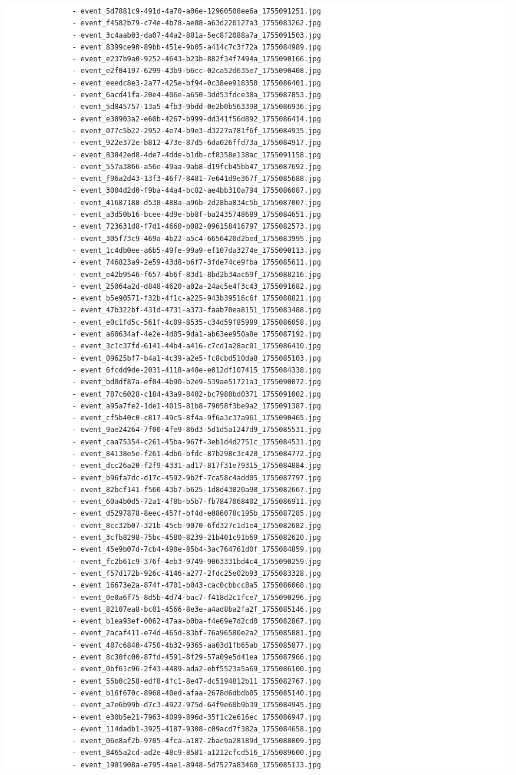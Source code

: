                     - event_5d7881c9-491d-4a70-a06e-12960508ee6a_1755091251.jpg
                    - event_f4582b79-c74e-4b78-ae88-a63d220127a3_1755083262.jpg
                    - event_3c4aab03-da07-44a2-881a-5ec8f2088a7a_1755091503.jpg
                    - event_8399ce90-89bb-451e-9b05-a414c7c3f72a_1755084989.jpg
                    - event_e237b9a0-9252-4643-b23b-882f34f7494a_1755090166.jpg
                    - event_e2f04197-6299-43b9-b6cc-02ca52d635e7_1755090408.jpg
                    - event_eeedc8e3-2a77-425e-bf94-0c38ee918350_1755086401.jpg
                    - event_6acd41fa-20e4-406e-a650-3dd53fdce38a_1755087853.jpg
                    - event_5d845757-13a5-4fb3-9bdd-0e2b0b563398_1755086936.jpg
                    - event_e38903a2-e60b-4267-b999-dd341f56d892_1755086414.jpg
                    - event_077c5b22-2952-4e74-b9e3-d3227a781f6f_1755084935.jpg
                    - event_922e372e-b812-473e-87d5-6da026ffd73a_1755084917.jpg
                    - event_83842ed8-4de7-4dde-b1db-cf8358e138ac_1755091158.jpg
                    - event_557a3866-a56e-49aa-9ab8-d19fcb45bb47_1755087692.jpg
                    - event_f96a2d43-13f3-46f7-8481-7e641d9e367f_1755085688.jpg
                    - event_3004d2d0-f9ba-44a4-bc82-ae4bb310a794_1755086087.jpg
                    - event_41687188-d538-488a-a96b-2d28ba834c5b_1755087007.jpg
                    - event_a3d50b16-bcee-4d9e-bb8f-ba2435748689_1755084651.jpg
                    - event_723631d8-f7d1-4660-b082-096158416797_1755082573.jpg
                    - event_305f73c9-469a-4b22-a5c4-6656420d2bed_1755083995.jpg
                    - event_1c4db0ee-a6b5-49fe-99a9-ef107da3274e_1755090113.jpg
                    - event_746823a9-2e59-43d8-b6f7-3fde74ce9fba_1755085611.jpg
                    - event_e42b9546-f657-4b6f-83d1-8bd2b34ac69f_1755088216.jpg
                    - event_25064a2d-d848-4620-a02a-24ac5e4f3c43_1755091682.jpg
                    - event_b5e90571-f32b-4f1c-a225-943b39516c6f_1755088821.jpg
                    - event_47b322bf-431d-4731-a373-faab70ea8151_1755083488.jpg
                    - event_e0c1fd5c-561f-4c09-8535-c34d59f85989_1755086058.jpg
                    - event_a60634af-4e2e-4d05-9da1-ab63ee950a8e_1755087192.jpg
                    - event_3c1c37fd-6141-44b4-a416-c7cd1a28ac01_1755086410.jpg
                    - event_09625bf7-b4a1-4c39-a2e5-fc8cbd510da8_1755085103.jpg
                    - event_6fcdd9de-2031-4118-a48e-e012df107415_1755084338.jpg
                    - event_bd0df87a-ef04-4b90-b2e9-539ae51721a3_1755090072.jpg
                    - event_787c6028-c184-43a9-8402-bc7980bd0371_1755091002.jpg
                    - event_a95a7fe2-1de1-4015-81b8-79058f3be9a2_1755091387.jpg
                    - event_cf5b40c0-c817-49c5-8f4a-9f6a3c37a961_1755090465.jpg
                    - event_9ae24264-7f00-4fe9-86d3-5d1d5a1247d9_1755085531.jpg
                    - event_caa75354-c261-45ba-967f-3eb1d4d2751c_1755084531.jpg
                    - event_84138e5e-f261-4db6-bfdc-87b298c3c420_1755084772.jpg
                    - event_dcc26a20-f2f9-4331-ad17-817f31e79315_1755084884.jpg
                    - event_b96fa7dc-d17c-4592-9b2f-7ca58c4add05_1755087797.jpg
                    - event_82bcf141-f560-43b7-b625-1d8d43020a98_1755082667.jpg
                    - event_60a4b0d5-72a1-4f8b-b5b7-fb7847068402_1755086911.jpg
                    - event_d5297878-8eec-457f-bf4d-e086078c195b_1755087285.jpg
                    - event_8cc32b07-321b-45cb-9070-6fd327c1d1e4_1755082682.jpg
                    - event_3cfb8298-75bc-4580-8239-21b401c91b69_1755082620.jpg
                    - event_45e9b07d-7cb4-490e-85b4-3ac764761d0f_1755084859.jpg
                    - event_fc2b61c9-376f-4eb3-9749-9063331bd4c4_1755090259.jpg
                    - event_f57d172b-926c-4146-a277-2fdc25e02b93_1755083328.jpg
                    - event_16673e2a-874f-4701-b043-cac0cbbcc8a5_1755086068.jpg
                    - event_0e0a6f75-8d5b-4d74-bac7-f418d2c1fce7_1755090296.jpg
                    - event_82107ea8-bc01-4566-8e3e-a4ad8ba2fa2f_1755085146.jpg
                    - event_b1ea93ef-0062-47aa-b0ba-f4e69e7d2cd0_1755082867.jpg
                    - event_2acaf411-e74d-465d-83bf-76a96580e2a2_1755085881.jpg
                    - event_487c6840-4750-4b32-9365-aa03d1fb65ab_1755085877.jpg
                    - event_8c30fc00-87fd-4591-8f29-57a09e5d41ea_1755087966.jpg
                    - event_0bf61c96-2f43-4489-ada2-ebf5523a5a69_1755086100.jpg
                    - event_55b0c258-edf8-4fc1-8e47-dc5194812b11_1755082767.jpg
                    - event_b16f670c-8968-40ed-afaa-2678d6dbdb05_1755085140.jpg
                    - event_a7e6b99b-d7c3-4922-975d-64f9e60b9b39_1755084945.jpg
                    - event_e30b5e21-7963-4099-896d-35f1c2e616ec_1755086947.jpg
                    - event_114dadb1-3925-4187-9308-c09acd7f382a_1755084658.jpg
                    - event_06e8af2b-9705-4fca-a187-2bac9a28189d_1755088009.jpg
                    - event_8465a2cd-ad2e-48c9-8581-a1212cfcd516_1755089600.jpg
                    - event_1901908a-e795-4ae1-8948-5d7527a83460_1755085133.jpg